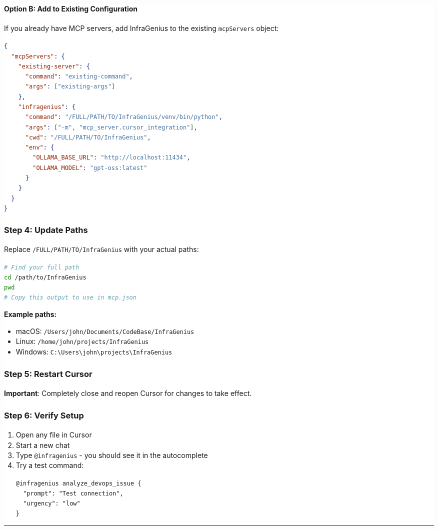 #### **Option B: Add to Existing Configuration**

If you already have MCP servers, add InfraGenius to the existing `mcpServers` object:

```json
{
  "mcpServers": {
    "existing-server": {
      "command": "existing-command",
      "args": ["existing-args"]
    },
    "infragenius": {
      "command": "/FULL/PATH/TO/InfraGenius/venv/bin/python",
      "args": ["-m", "mcp_server.cursor_integration"],
      "cwd": "/FULL/PATH/TO/InfraGenius",
      "env": {
        "OLLAMA_BASE_URL": "http://localhost:11434",
        "OLLAMA_MODEL": "gpt-oss:latest"
      }
    }
  }
}
```

### **Step 4: Update Paths**

Replace `/FULL/PATH/TO/InfraGenius` with your actual paths:

```bash
# Find your full path
cd /path/to/InfraGenius
pwd
# Copy this output to use in mcp.json
```

**Example paths:**
- macOS: `/Users/john/Documents/CodeBase/InfraGenius`
- Linux: `/home/john/projects/InfraGenius`
- Windows: `C:\Users\john\projects\InfraGenius`

### **Step 5: Restart Cursor**

**Important**: Completely close and reopen Cursor for changes to take effect.

### **Step 6: Verify Setup**

1. Open any file in Cursor
2. Start a new chat
3. Type `@infragenius` - you should see it in the autocomplete
4. Try a test command:
   ```
   @infragenius analyze_devops_issue {
     "prompt": "Test connection",
     "urgency": "low"
   }
   ```

---